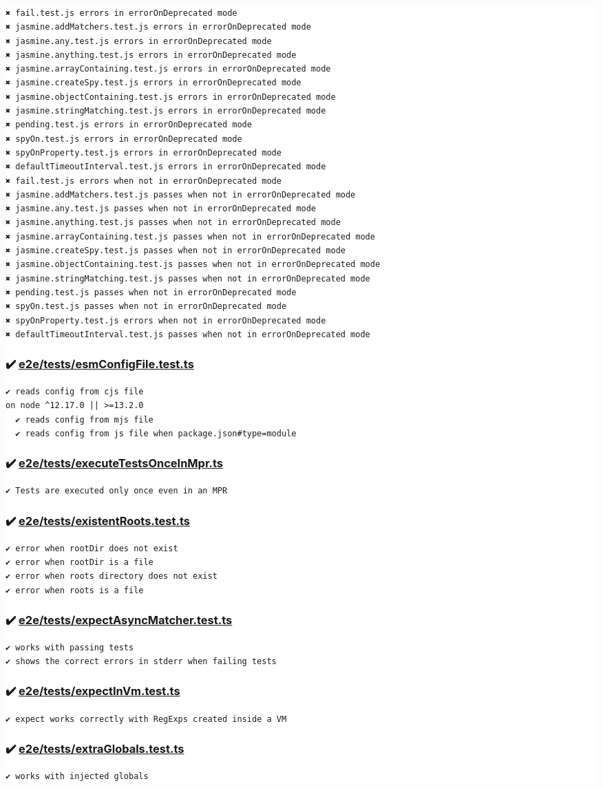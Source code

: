 ```
✖️ fail.test.js errors in errorOnDeprecated mode
✖️ jasmine.addMatchers.test.js errors in errorOnDeprecated mode
✖️ jasmine.any.test.js errors in errorOnDeprecated mode
✖️ jasmine.anything.test.js errors in errorOnDeprecated mode
✖️ jasmine.arrayContaining.test.js errors in errorOnDeprecated mode
✖️ jasmine.createSpy.test.js errors in errorOnDeprecated mode
✖️ jasmine.objectContaining.test.js errors in errorOnDeprecated mode
✖️ jasmine.stringMatching.test.js errors in errorOnDeprecated mode
✖️ pending.test.js errors in errorOnDeprecated mode
✖️ spyOn.test.js errors in errorOnDeprecated mode
✖️ spyOnProperty.test.js errors in errorOnDeprecated mode
✖️ defaultTimeoutInterval.test.js errors in errorOnDeprecated mode
✖️ fail.test.js errors when not in errorOnDeprecated mode
✖️ jasmine.addMatchers.test.js passes when not in errorOnDeprecated mode
✖️ jasmine.any.test.js passes when not in errorOnDeprecated mode
✖️ jasmine.anything.test.js passes when not in errorOnDeprecated mode
✖️ jasmine.arrayContaining.test.js passes when not in errorOnDeprecated mode
✖️ jasmine.createSpy.test.js passes when not in errorOnDeprecated mode
✖️ jasmine.objectContaining.test.js passes when not in errorOnDeprecated mode
✖️ jasmine.stringMatching.test.js passes when not in errorOnDeprecated mode
✖️ pending.test.js passes when not in errorOnDeprecated mode
✖️ spyOn.test.js passes when not in errorOnDeprecated mode
✖️ spyOnProperty.test.js errors when not in errorOnDeprecated mode
✖️ defaultTimeoutInterval.test.js passes when not in errorOnDeprecated mode
```
### ✔️ <a id="user-content-r0s46" href="#user-content-r0s46">e2e/__tests__/esmConfigFile.test.ts</a>
```
✔️ reads config from cjs file
on node ^12.17.0 || >=13.2.0
  ✔️ reads config from mjs file
  ✔️ reads config from js file when package.json#type=module
```
### ✔️ <a id="user-content-r0s47" href="#user-content-r0s47">e2e/__tests__/executeTestsOnceInMpr.ts</a>
```
✔️ Tests are executed only once even in an MPR
```
### ✔️ <a id="user-content-r0s48" href="#user-content-r0s48">e2e/__tests__/existentRoots.test.ts</a>
```
✔️ error when rootDir does not exist
✔️ error when rootDir is a file
✔️ error when roots directory does not exist
✔️ error when roots is a file
```
### ✔️ <a id="user-content-r0s49" href="#user-content-r0s49">e2e/__tests__/expectAsyncMatcher.test.ts</a>
```
✔️ works with passing tests
✔️ shows the correct errors in stderr when failing tests
```
### ✔️ <a id="user-content-r0s50" href="#user-content-r0s50">e2e/__tests__/expectInVm.test.ts</a>
```
✔️ expect works correctly with RegExps created inside a VM
```
### ✔️ <a id="user-content-r0s51" href="#user-content-r0s51">e2e/__tests__/extraGlobals.test.ts</a>
```
✔️ works with injected globals
```